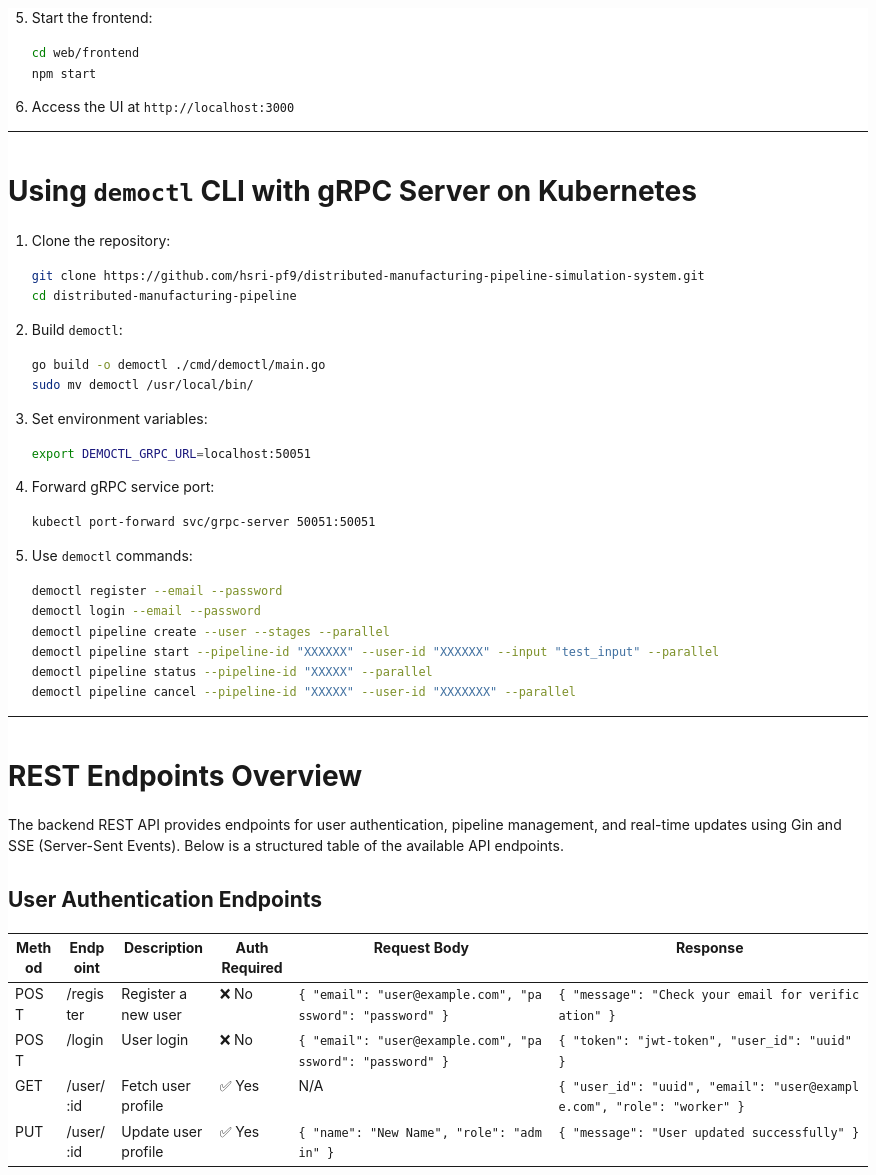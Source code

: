 5. Start the frontend:
   ```sh
   cd web/frontend
   npm start
   ```
6. Access the UI at `http://localhost:3000`

---

# Using `democtl` CLI with gRPC Server on Kubernetes

1. Clone the repository:
   ```sh
   git clone https://github.com/hsri-pf9/distributed-manufacturing-pipeline-simulation-system.git
   cd distributed-manufacturing-pipeline
   ```
2. Build `democtl`:
   ```sh
   go build -o democtl ./cmd/democtl/main.go
   sudo mv democtl /usr/local/bin/
   ```
3. Set environment variables:
   ```sh
   export DEMOCTL_GRPC_URL=localhost:50051
   ```
4. Forward gRPC service port:
   ```sh
   kubectl port-forward svc/grpc-server 50051:50051
   ```
5. Use `democtl` commands:
   ```sh
   democtl register --email --password
   democtl login --email --password
   democtl pipeline create --user --stages --parallel
   democtl pipeline start --pipeline-id "XXXXXX" --user-id "XXXXXX" --input "test_input" --parallel
   democtl pipeline status --pipeline-id "XXXXX" --parallel
   democtl pipeline cancel --pipeline-id "XXXXX" --user-id "XXXXXXX" --parallel
   ```
---
# REST Endpoints Overview

The backend REST API provides endpoints for user authentication, pipeline management, and real-time updates using Gin and SSE (Server-Sent Events). Below is a structured table of the available API endpoints.

## User Authentication Endpoints

| Method | Endpoint    | Description          | Auth Required | Request Body | Response |
|--------|------------|----------------------|---------------|--------------|----------|
| POST   | /register  | Register a new user  | ❌ No         | `{ "email": "user@example.com", "password": "password" }` | `{ "message": "Check your email for verification" }` |
| POST   | /login     | User login           | ❌ No         | `{ "email": "user@example.com", "password": "password" }` | `{ "token": "jwt-token", "user_id": "uuid" }` |
| GET    | /user/:id  | Fetch user profile   | ✅ Yes        | N/A          | `{ "user_id": "uuid", "email": "user@example.com", "role": "worker" }` |
| PUT    | /user/:id  | Update user profile  | ✅ Yes        | `{ "name": "New Name", "role": "admin" }` | `{ "message": "User updated successfully" }` |
